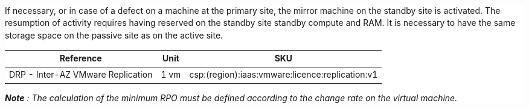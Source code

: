 If necessary, or in case of a defect on a machine at the primary site, the mirror machine on the standby site is activated. 
The resumption of activity requires having reserved on the standby site standby compute and RAM. It 
is necessary to have the same storage space on the passive site as on the active site.


| Reference                            | Unit | SKU                                                     |  
|--------------------------------------|------|---------------------------------------------------------|
| DRP - Inter-AZ VMware Replication    | 1 vm | csp:(region):iaas:vmware:licence:replication:v1         |

*__Note__ : The calculation of the minimum RPO must be defined according to the change rate on the virtual machine.*